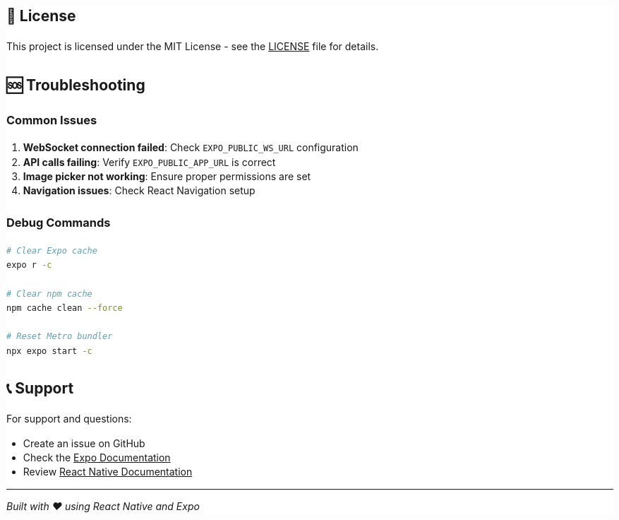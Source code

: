 ## 📄 License

This project is licensed under the MIT License - see the [LICENSE](LICENSE) file for details.

## 🆘 Troubleshooting

### Common Issues

1. **WebSocket connection failed**: Check `EXPO_PUBLIC_WS_URL` configuration
2. **API calls failing**: Verify `EXPO_PUBLIC_APP_URL` is correct
3. **Image picker not working**: Ensure proper permissions are set
4. **Navigation issues**: Check React Navigation setup

### Debug Commands

```bash
# Clear Expo cache
expo r -c

# Clear npm cache
npm cache clean --force

# Reset Metro bundler
npx expo start -c
```

## 📞 Support

For support and questions:

- Create an issue on GitHub
- Check the [Expo Documentation](https://docs.expo.dev/)
- Review [React Native Documentation](https://reactnative.dev/docs/getting-started)

---

_Built with ❤️ using React Native and Expo_
